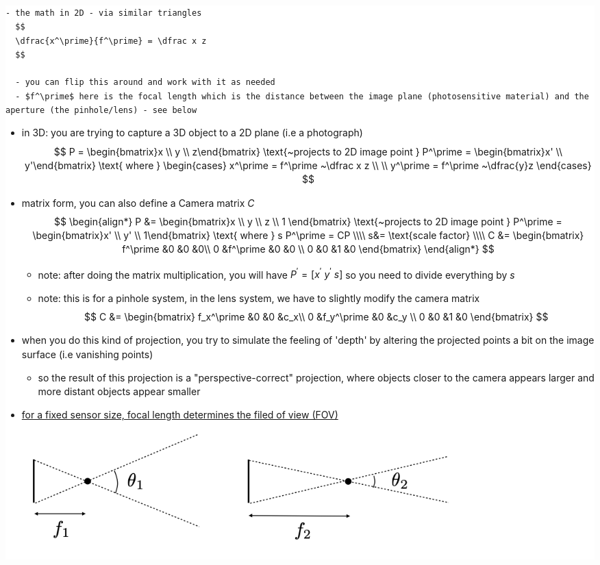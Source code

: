     - the math in 2D - via similar triangles
      $$
      \dfrac{x^\prime}{f^\prime} = \dfrac x z
      $$

      - you can flip this around and work with it as needed
      - $f^\prime$ here is the focal length which is the distance between the image plane (photosensitive material) and the aperture (the pinhole/lens) - see below

  - in 3D: you are trying to capture a 3D object to a 2D plane (i.e a photograph)
    $$
    P = \begin{bmatrix}x \\ y \\ z\end{bmatrix} \text{~projects to 2D image point } P^\prime = \begin{bmatrix}x' \\ y'\end{bmatrix} \text{ where } \begin{cases}
    x^\prime = f^\prime ~\dfrac x z \\ \\
    y^\prime = f^\prime ~\dfrac{y}z
    \end{cases}
    $$

  - matrix form, you can also define a Camera matrix $C$ 
    $$
    \begin{align*}
    P &= \begin{bmatrix}x \\ y \\ z \\ 1 \end{bmatrix} \text{~projects to 2D image point } P^\prime = \begin{bmatrix}x' \\ y' \\ 1\end{bmatrix} \text{ where } s P^\prime = CP \\\\
    s&= \text{scale factor} \\\\ 
    C &= \begin{bmatrix}
    f^\prime &0 &0 &0\\
    0 &f^\prime &0 &0 \\
    0 &0 &1  &0
    \end{bmatrix}
    \end{align*}
    $$

    - note: after doing the matrix multiplication, you will have $P^\prime = [x^\prime ~ y ^\prime ~s]$ so you need to divide everything by $s$

    - note: this is for a pinhole system, in the lens system, we have to slightly modify the camera matrix
      $$
      C &= \begin{bmatrix}
      f_x^\prime &0 &0 &c_x\\
      0 &f_y^\prime &0 &c_y \\
      0 &0 &1  &0
      \end{bmatrix}
      $$

  - when you do this kind of projection, you try to simulate the feeling of 'depth' by altering the projected points a bit on the image surface (i.e vanishing points)

    - so the result of this projection is a "perspective-correct" projection, where objects closer to the camera appears larger and more distant objects appear smaller

- <u>for a fixed sensor size, focal length determines the filed of view (FOV)</u>

  <img src="pictures/image-20231017170050507.png" alt="image-20231017170050507" style="zoom:80%;" />	
